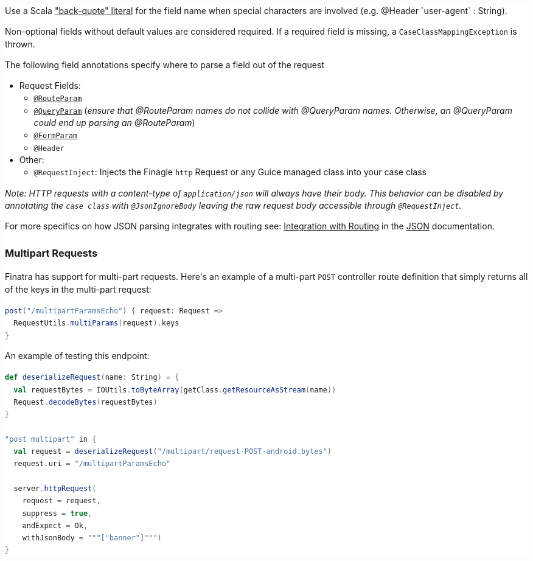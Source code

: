 Use a Scala ["back-quote" literal](http://www.scala-lang.org/files/archive/spec/2.11/01-lexical-syntax.html) for the field name when special characters are involved (e.g. @Header \`user-agent\` : String).

Non-optional fields without default values are considered required. If a required field is missing, a `CaseClassMappingException` is thrown.

The following field annotations specify where to parse a field out of the request

  * Request Fields:
     * [`@RouteParam`](https://github.com/twitter/finatra/blob/master/http/src/test/scala/com/twitter/finatra/http/integration/doeverything/main/domain/IdAndNameRequest.scala)
     * [`@QueryParam`](https://github.com/twitter/finatra/blob/master/http/src/test/scala/com/twitter/finatra/http/integration/doeverything/main/domain/RequestWithQueryParamSeqString.scala) (*ensure that @RouteParam names do not collide with @QueryParam names. Otherwise, an @QueryParam could end up parsing an @RouteParam*)
     * [`@FormParam`](https://github.com/twitter/finatra/blob/master/http/src/test/scala/com/twitter/finatra/http/integration/doeverything/main/domain/FormPostRequest.scala)
     * `@Header`
 * Other:
     * `@RequestInject`: Injects the Finagle `http` Request or any Guice managed class into your case class

*Note: HTTP requests with a content-type of `application/json` will always have their body. This behavior can be disabled by annotating the `case class` with `@JsonIgnoreBody` leaving the raw request body accessible through `@RequestInject`.*

For more specifics on how JSON parsing integrates with routing see: [Integration with Routing](/finatra/user-guide/json#routing-json) in the [JSON](/finatra/user-guide/json) documentation.

### Multipart Requests

Finatra has support for multi-part requests. Here's an example of a multi-part `POST` controller route definition that simply returns all of the keys in the multi-part request:

```scala
post("/multipartParamsEcho") { request: Request =>
  RequestUtils.multiParams(request).keys
}
```
<div></div>

An example of testing this endpoint:

```scala
def deserializeRequest(name: String) = {
  val requestBytes = IOUtils.toByteArray(getClass.getResourceAsStream(name))
  Request.decodeBytes(requestBytes)
}

"post multipart" in {
  val request = deserializeRequest("/multipart/request-POST-android.bytes")
  request.uri = "/multipartParamsEcho"

  server.httpRequest(
    request = request,
    suppress = true,
    andExpect = Ok,
    withJsonBody = """["banner"]""")
}
```
<div></div>
